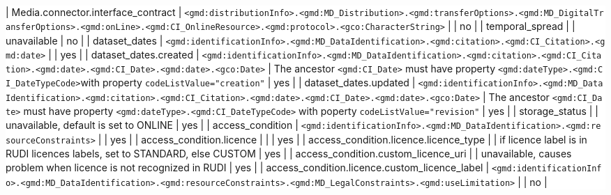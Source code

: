 | Media.connector.interface_contract            | `<gmd:distributionInfo>.<gmd:MD_Distribution>.<gmd:transferOptions>.<gmd:MD_DigitalTransferOptions>.<gmd:onLine>.<gmd:CI_OnlineResource>.<gmd:protocol>.<gco:CharacterString>`                      |                                                                                                                                                                                                                                                 | no                      |
| temporal_spread                               |                                                                                                                                                                                                     | unavailable                                                                                                                                                                                                                                     | no                      |
| dataset_dates                                 | `<gmd:identificationInfo>.<gmd:MD_DataIdentification>.<gmd:citation>.<gmd:CI_Citation>.<gmd:date>`                                                                                                  |                                                                                                                                                                                                                                                 | yes                     |
| dataset_dates.created                         | `<gmd:identificationInfo>.<gmd:MD_DataIdentification>.<gmd:citation>.<gmd:CI_Citation>.<gmd:date>.<gmd:CI_Date>.<gmd:date>.<gco:Date>`                                                              | The ancestor `<gmd:CI_Date>` must have property `<gmd:dateType>.<gmd:CI_DateTypeCode>`with property `codeListValue="creation"`                                                                                                                  | yes                     |
| dataset_dates.updated                         | `<gmd:identificationInfo>.<gmd:MD_DataIdentification>.<gmd:citation>.<gmd:CI_Citation>.<gmd:date>.<gmd:CI_Date>.<gmd:date>.<gco:Date>`                                                              | The ancestor `<gmd:CI_Date>` must have property `<gmd:dateType>.<gmd:CI_DateTypeCode>` with poperty `codeListValue="revision"`                                                                                                                  | yes                     |
| storage_status                                |                                                                                                                                                                                                     | unavailable, default is set to ONLINE                                                                                                                                                                                                           | yes                     |
| access_condition                              | `<gmd:identificationInfo>.<gmd:MD_DataIdentification>.<gmd:resourceConstraints>`                                                                                                                    |                                                                                                                                                                                                                                                 | yes                     |
| access_condition.licence                      |                                                                                                                                                                                                     |                                                                                                                                                                                                                                                 | yes                     |
| access_condition.licence.licence_type         |                                                                                                                                                                                                     | if licence label is in RUDI licences labels, set to STANDARD, else CUSTOM                                                                                                                                                                       | yes                     |
| access_condition.custom_licence_uri           |                                                                                                                                                                                                     | unavailable, causes problem when licence is not recognized in RUDI                                                                                                                                                                              | yes                     |
| access_condition.licence.custom_licence_label | `<gmd:identificationInfo>.<gmd:MD_DataIdentification>.<gmd:resourceConstraints>.<gmd:MD_LegalConstraints>.<gmd:useLimitation>`                                                                      |                                                                                                                                                                                                                                                 | no                      |